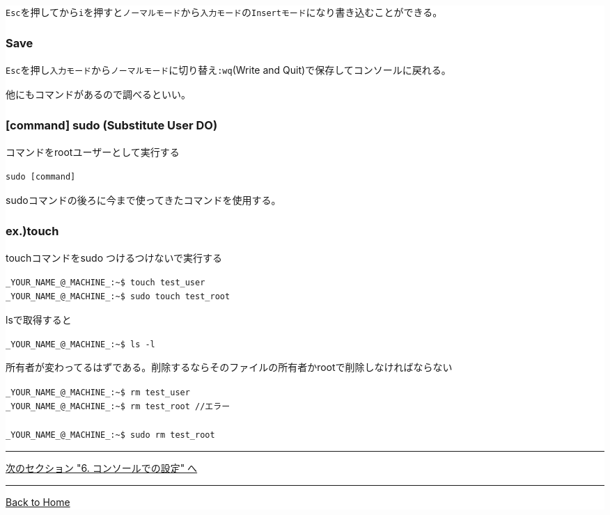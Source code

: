 `Esc`を押してから`i`を押すと`ノーマルモード`から`入力モード`の`Insertモード`になり書き込むことができる。

### Save
`Esc`を押し`入力モード`から`ノーマルモード`に切り替え`:wq`(Write and Quit)で保存してコンソールに戻れる。

他にもコマンドがあるので調べるといい。


### [command] sudo (Substitute User DO)
コマンドをrootユーザーとして実行する
```
sudo [command]
```
sudoコマンドの後ろに今まで使ってきたコマンドを使用する。

### ex.)touch
touchコマンドをsudo つけるつけないで実行する
```
_YOUR_NAME_@_MACHINE_:~$ touch test_user
_YOUR_NAME_@_MACHINE_:~$ sudo touch test_root
```
lsで取得すると
```
_YOUR_NAME_@_MACHINE_:~$ ls -l
```
所有者が変わってるはずである。削除するならそのファイルの所有者かrootで削除しなければならない
```
_YOUR_NAME_@_MACHINE_:~$ rm test_user
_YOUR_NAME_@_MACHINE_:~$ rm test_root //エラー

_YOUR_NAME_@_MACHINE_:~$ sudo rm test_root
```


----

[次のセクション "6. コンソールでの設定" へ](./6_SettingsOnConsole.md)

----
[Back to Home](../readme.md)


